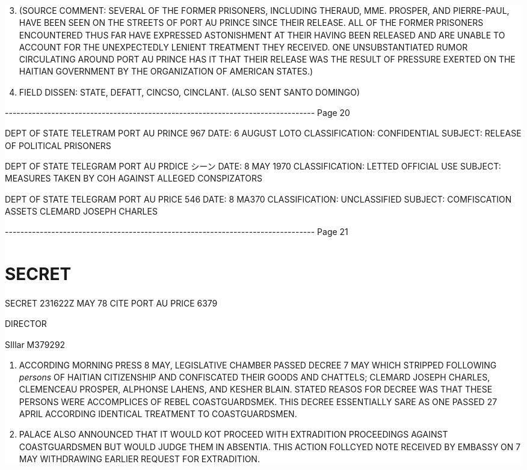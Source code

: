 3. (SOURCE COMMENT: SEVERAL OF THE FORMER PRISONERS,
   INCLUDING THERAUD, MME. PROSPER, AND PIERRE-PAUL, HAVE BEEN
   SEEN ON THE STREETS OF PORT AU PRINCE SINCE THEIR RELEASE.
   ALL OF THE FORMER PRISONERS ENCOUNTERED THUS FAR HAVE EXPRESSED
   ASTONISHMENT AT THEIR HAVING BEEN RELEASED AND ARE UNABLE TO
   ACCOUNT FOR THE UNEXPECTEDLY LENIENT TREATMENT THEY RECEIVED.
   ONE UNSUBSTANTIATED RUMOR CIRCULATING AROUND PORT AU PRINCE
   HAS IT THAT THEIR RELEASE WAS THE RESULT OF PRESSURE EXERTED
   ON THE HAITIAN GOVERNMENT BY THE ORGANIZATION OF AMERICAN
   STATES.)

4. FIELD DISSEN: STATE, DEFATT, CINCSO, CINCLANT.
   (ALSO SENT SANTO DOMINGO)


-------------------------------------------------------------------------------- Page 20

DEPT OF STATE TELETRAM
PORT AU PRINCE 967
DATE: 6 AUGUST LOTO
CLASSIFICATION: CONFIDENTIAL
SUBJECT: RELEASE OF POLITICAL PRISONERS

DEPT OF STATE TELEGRAM
PORT AU PRDICE シーン
DATE: 8 MAY 1970
CLASSIFICATION: LETTED OFFICIAL USE
SUBJECT: MEASURES TAKEN BY COH AGAINST ALLEGED
CONSPIZATORS

DEPT OF STATE TELEGRAM
PORT AU PRICE 546
DATE: 8 MA370
CLASSIFICATION: UNCLASSIFIED
SUBJECT: COMFISCATION ASSETS CLEMARD JOSEPH
CHARLES


-------------------------------------------------------------------------------- Page 21

# SECRET

SECRET 231622Z MAY 78 CITE PORT AU PRICE 6379

DIRECTOR

SIllar M379292

1. ACCORDING MORNING PRESS 8 MAY, LEGISLATIVE CHAMBER PASSED DECREE 7 MAY WHICH STRIPPED FOLLOWING *persons* OF HAITIAN CITIZENSHIP AND CONFISCATED THEIR GOODS AND CHATTELS; CLEMARD JOSEPH CHARLES, CLEMENCEAU PROSPER, ALPHONSE LAHENS, AND KESHER BLAIN. STATED REASOS FOR DECREE WAS THAT THESE PERSONS WERE ACCOMPLICES OF REBEL COASTGUARDSMEK. THIS DECREE ESSENTIALLY SARE AS ONE PASSED 27 APRIL ACCORDING IDENTICAL TREATMENT TO COASTGUARDSMEN.

2. PALACE ALSO ANNOUNCED THAT IT WOULD KOT PROCEED WITH EXTRADITION PROCEEDINGS AGAINST COASTGUARDSMEN BUT WOULD JUDGE THEM IN ABSENTIA. THIS ACTION FOLLCYED NOTE RECEIVED BY EMBASSY ON 7 MAY WITHDRAWING EARLIER REQUEST FOR EXTRADITION.

